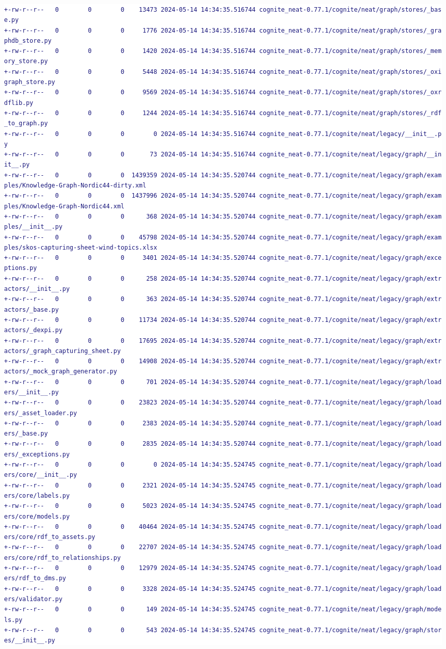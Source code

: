 ```diff
+-rw-r--r--   0        0        0    13473 2024-05-14 14:34:35.516744 cognite_neat-0.77.1/cognite/neat/graph/stores/_base.py
+-rw-r--r--   0        0        0     1776 2024-05-14 14:34:35.516744 cognite_neat-0.77.1/cognite/neat/graph/stores/_graphdb_store.py
+-rw-r--r--   0        0        0     1420 2024-05-14 14:34:35.516744 cognite_neat-0.77.1/cognite/neat/graph/stores/_memory_store.py
+-rw-r--r--   0        0        0     5448 2024-05-14 14:34:35.516744 cognite_neat-0.77.1/cognite/neat/graph/stores/_oxigraph_store.py
+-rw-r--r--   0        0        0     9569 2024-05-14 14:34:35.516744 cognite_neat-0.77.1/cognite/neat/graph/stores/_oxrdflib.py
+-rw-r--r--   0        0        0     1244 2024-05-14 14:34:35.516744 cognite_neat-0.77.1/cognite/neat/graph/stores/_rdf_to_graph.py
+-rw-r--r--   0        0        0        0 2024-05-14 14:34:35.516744 cognite_neat-0.77.1/cognite/neat/legacy/__init__.py
+-rw-r--r--   0        0        0       73 2024-05-14 14:34:35.516744 cognite_neat-0.77.1/cognite/neat/legacy/graph/__init__.py
+-rw-r--r--   0        0        0  1439359 2024-05-14 14:34:35.520744 cognite_neat-0.77.1/cognite/neat/legacy/graph/examples/Knowledge-Graph-Nordic44-dirty.xml
+-rw-r--r--   0        0        0  1437996 2024-05-14 14:34:35.520744 cognite_neat-0.77.1/cognite/neat/legacy/graph/examples/Knowledge-Graph-Nordic44.xml
+-rw-r--r--   0        0        0      368 2024-05-14 14:34:35.520744 cognite_neat-0.77.1/cognite/neat/legacy/graph/examples/__init__.py
+-rw-r--r--   0        0        0    45798 2024-05-14 14:34:35.520744 cognite_neat-0.77.1/cognite/neat/legacy/graph/examples/skos-capturing-sheet-wind-topics.xlsx
+-rw-r--r--   0        0        0     3401 2024-05-14 14:34:35.520744 cognite_neat-0.77.1/cognite/neat/legacy/graph/exceptions.py
+-rw-r--r--   0        0        0      258 2024-05-14 14:34:35.520744 cognite_neat-0.77.1/cognite/neat/legacy/graph/extractors/__init__.py
+-rw-r--r--   0        0        0      363 2024-05-14 14:34:35.520744 cognite_neat-0.77.1/cognite/neat/legacy/graph/extractors/_base.py
+-rw-r--r--   0        0        0    11734 2024-05-14 14:34:35.520744 cognite_neat-0.77.1/cognite/neat/legacy/graph/extractors/_dexpi.py
+-rw-r--r--   0        0        0    17695 2024-05-14 14:34:35.520744 cognite_neat-0.77.1/cognite/neat/legacy/graph/extractors/_graph_capturing_sheet.py
+-rw-r--r--   0        0        0    14908 2024-05-14 14:34:35.520744 cognite_neat-0.77.1/cognite/neat/legacy/graph/extractors/_mock_graph_generator.py
+-rw-r--r--   0        0        0      701 2024-05-14 14:34:35.520744 cognite_neat-0.77.1/cognite/neat/legacy/graph/loaders/__init__.py
+-rw-r--r--   0        0        0    23823 2024-05-14 14:34:35.520744 cognite_neat-0.77.1/cognite/neat/legacy/graph/loaders/_asset_loader.py
+-rw-r--r--   0        0        0     2383 2024-05-14 14:34:35.520744 cognite_neat-0.77.1/cognite/neat/legacy/graph/loaders/_base.py
+-rw-r--r--   0        0        0     2835 2024-05-14 14:34:35.520744 cognite_neat-0.77.1/cognite/neat/legacy/graph/loaders/_exceptions.py
+-rw-r--r--   0        0        0        0 2024-05-14 14:34:35.524745 cognite_neat-0.77.1/cognite/neat/legacy/graph/loaders/core/__init__.py
+-rw-r--r--   0        0        0     2321 2024-05-14 14:34:35.524745 cognite_neat-0.77.1/cognite/neat/legacy/graph/loaders/core/labels.py
+-rw-r--r--   0        0        0     5023 2024-05-14 14:34:35.524745 cognite_neat-0.77.1/cognite/neat/legacy/graph/loaders/core/models.py
+-rw-r--r--   0        0        0    40464 2024-05-14 14:34:35.524745 cognite_neat-0.77.1/cognite/neat/legacy/graph/loaders/core/rdf_to_assets.py
+-rw-r--r--   0        0        0    22707 2024-05-14 14:34:35.524745 cognite_neat-0.77.1/cognite/neat/legacy/graph/loaders/core/rdf_to_relationships.py
+-rw-r--r--   0        0        0    12979 2024-05-14 14:34:35.524745 cognite_neat-0.77.1/cognite/neat/legacy/graph/loaders/rdf_to_dms.py
+-rw-r--r--   0        0        0     3328 2024-05-14 14:34:35.524745 cognite_neat-0.77.1/cognite/neat/legacy/graph/loaders/validator.py
+-rw-r--r--   0        0        0      149 2024-05-14 14:34:35.524745 cognite_neat-0.77.1/cognite/neat/legacy/graph/models.py
+-rw-r--r--   0        0        0      543 2024-05-14 14:34:35.524745 cognite_neat-0.77.1/cognite/neat/legacy/graph/stores/__init__.py
```